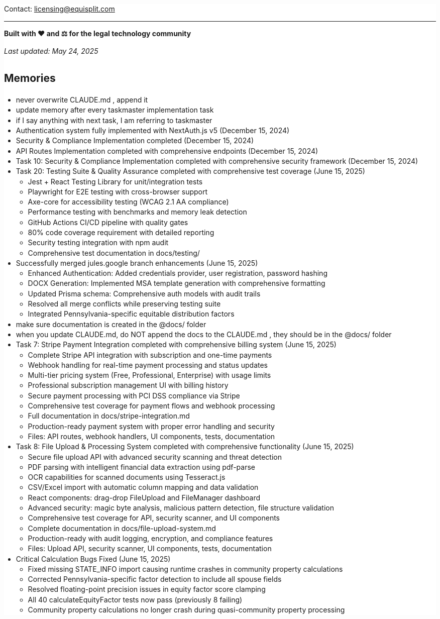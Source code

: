 Contact: licensing@equisplit.com

---

**Built with ❤️ and ⚖️ for the legal technology community**

*Last updated: May 24, 2025*

## Memories
- never overwrite CLAUDE.md , append it
- update memory after every taskmaster implementation task
- if I say anything with next task, I am referring to taskmaster
- Authentication system fully implemented with NextAuth.js v5 (December 15, 2024)
- Security & Compliance Implementation completed (December 15, 2024)
- API Routes Implementation completed with comprehensive endpoints (December 15, 2024)
- Task 10: Security & Compliance Implementation completed with comprehensive security framework (December 15, 2024)
- Task 20: Testing Suite & Quality Assurance completed with comprehensive test coverage (June 15, 2025)
  - Jest + React Testing Library for unit/integration tests
  - Playwright for E2E testing with cross-browser support
  - Axe-core for accessibility testing (WCAG 2.1 AA compliance)
  - Performance testing with benchmarks and memory leak detection
  - GitHub Actions CI/CD pipeline with quality gates
  - 80% code coverage requirement with detailed reporting
  - Security testing integration with npm audit
  - Comprehensive test documentation in docs/testing/
- Successfully merged jules.google branch enhancements (June 15, 2025)
  - Enhanced Authentication: Added credentials provider, user registration, password hashing
  - DOCX Generation: Implemented MSA template generation with comprehensive formatting
  - Updated Prisma schema: Comprehensive auth models with audit trails
  - Resolved all merge conflicts while preserving testing suite
  - Integrated Pennsylvania-specific equitable distribution factors
- make sure documentation is created in the @docs/ folder
- when you update CLAUDE.md, do NOT append the docs to the CLAUDE.md , they should be in the @docs/ folder
- Task 7: Stripe Payment Integration completed with comprehensive billing system (June 15, 2025)
  - Complete Stripe API integration with subscription and one-time payments
  - Webhook handling for real-time payment processing and status updates
  - Multi-tier pricing system (Free, Professional, Enterprise) with usage limits
  - Professional subscription management UI with billing history
  - Secure payment processing with PCI DSS compliance via Stripe
  - Comprehensive test coverage for payment flows and webhook processing
  - Full documentation in docs/stripe-integration.md
  - Production-ready payment system with proper error handling and security
  - Files: API routes, webhook handlers, UI components, tests, documentation
- Task 8: File Upload & Processing System completed with comprehensive functionality (June 15, 2025)
  - Secure file upload API with advanced security scanning and threat detection
  - PDF parsing with intelligent financial data extraction using pdf-parse
  - OCR capabilities for scanned documents using Tesseract.js
  - CSV/Excel import with automatic column mapping and data validation
  - React components: drag-drop FileUpload and FileManager dashboard
  - Advanced security: magic byte analysis, malicious pattern detection, file structure validation
  - Comprehensive test coverage for API, security scanner, and UI components
  - Complete documentation in docs/file-upload-system.md
  - Production-ready with audit logging, encryption, and compliance features
  - Files: Upload API, security scanner, UI components, tests, documentation
- Critical Calculation Bugs Fixed (June 15, 2025)
  - Fixed missing STATE_INFO import causing runtime crashes in community property calculations
  - Corrected Pennsylvania-specific factor detection to include all spouse fields
  - Resolved floating-point precision issues in equity factor score clamping
  - All 40 calculateEquityFactor tests now pass (previously 8 failing)
  - Community property calculations no longer crash during quasi-community property processing